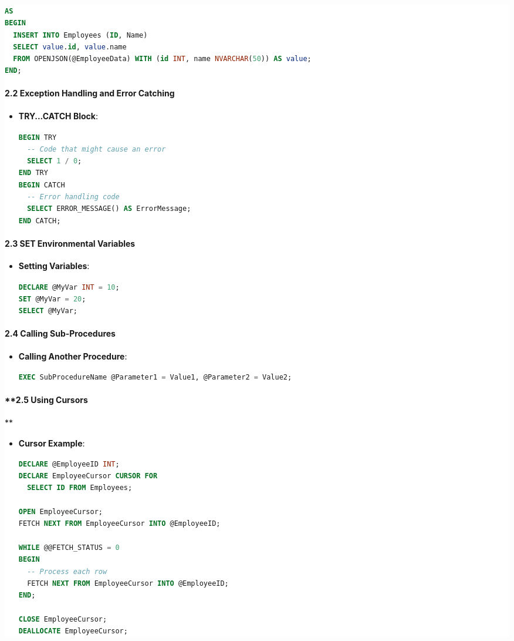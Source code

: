   ```sql
  AS
  BEGIN
    INSERT INTO Employees (ID, Name)
    SELECT value.id, value.name
    FROM OPENJSON(@EmployeeData) WITH (id INT, name NVARCHAR(50)) AS value;
  END;
  ```

#### **2.2 Exception Handling and Error Catching**
- **TRY...CATCH Block**:
  ```sql
  BEGIN TRY
    -- Code that might cause an error
    SELECT 1 / 0;
  END TRY
  BEGIN CATCH
    -- Error handling code
    SELECT ERROR_MESSAGE() AS ErrorMessage;
  END CATCH;
  ```

#### **2.3 SET Environmental Variables**
- **Setting Variables**:
  ```sql
  DECLARE @MyVar INT = 10;
  SET @MyVar = 20;
  SELECT @MyVar;
  ```

#### **2.4 Calling Sub-Procedures**
- **Calling Another Procedure**:
  ```sql
  EXEC SubProcedureName @Parameter1 = Value1, @Parameter2 = Value2;
  ```

#### **2.5 Using Cursors

**
- **Cursor Example**:
  ```sql
  DECLARE @EmployeeID INT;
  DECLARE EmployeeCursor CURSOR FOR
    SELECT ID FROM Employees;

  OPEN EmployeeCursor;
  FETCH NEXT FROM EmployeeCursor INTO @EmployeeID;

  WHILE @@FETCH_STATUS = 0
  BEGIN
    -- Process each row
    FETCH NEXT FROM EmployeeCursor INTO @EmployeeID;
  END;

  CLOSE EmployeeCursor;
  DEALLOCATE EmployeeCursor;
  ```
